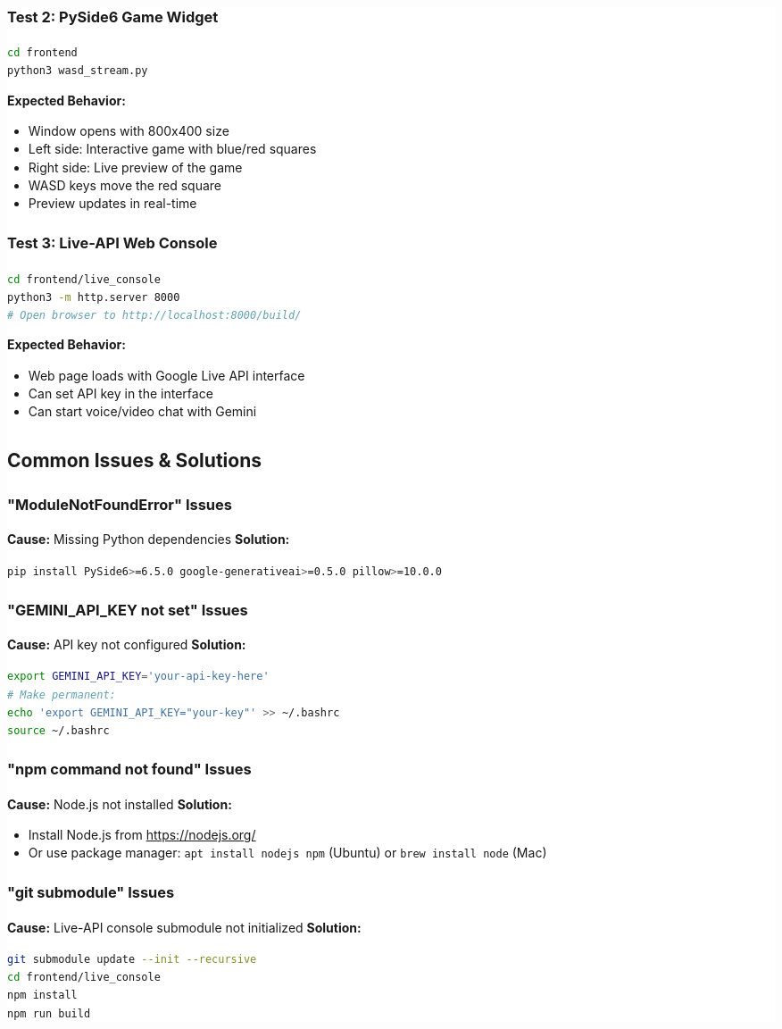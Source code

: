 ### Test 2: PySide6 Game Widget
```bash
cd frontend
python3 wasd_stream.py
```

**Expected Behavior:**
- Window opens with 800x400 size
- Left side: Interactive game with blue/red squares
- Right side: Live preview of the game
- WASD keys move the red square
- Preview updates in real-time

### Test 3: Live-API Web Console
```bash
cd frontend/live_console
python3 -m http.server 8000
# Open browser to http://localhost:8000/build/
```

**Expected Behavior:**
- Web page loads with Google Live API interface
- Can set API key in the interface
- Can start voice/video chat with Gemini

## Common Issues & Solutions

### "ModuleNotFoundError" Issues
**Cause:** Missing Python dependencies
**Solution:** 
```bash
pip install PySide6>=6.5.0 google-generativeai>=0.5.0 pillow>=10.0.0
```

### "GEMINI_API_KEY not set" Issues
**Cause:** API key not configured
**Solution:**
```bash
export GEMINI_API_KEY='your-api-key-here'
# Make permanent:
echo 'export GEMINI_API_KEY="your-key"' >> ~/.bashrc
source ~/.bashrc
```

### "npm command not found" Issues
**Cause:** Node.js not installed
**Solution:**
- Install Node.js from https://nodejs.org/
- Or use package manager: `apt install nodejs npm` (Ubuntu) or `brew install node` (Mac)

### "git submodule" Issues
**Cause:** Live-API console submodule not initialized
**Solution:**
```bash
git submodule update --init --recursive
cd frontend/live_console
npm install
npm run build
```
